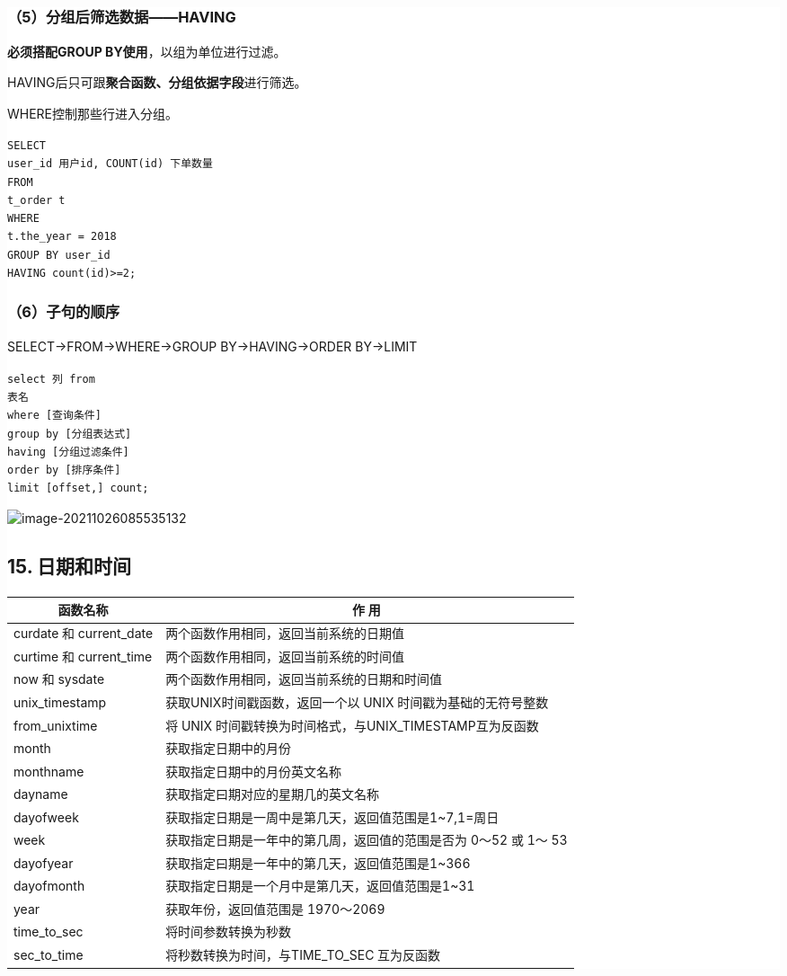 ### （5）分组后筛选数据——HAVING

**必须搭配GROUP BY使用**，以组为单位进行过滤。

HAVING后只可跟**聚合函数、分组依据字段**进行筛选。

WHERE控制那些行进入分组。

```mysql
SELECT
user_id 用户id, COUNT(id) 下单数量
FROM
t_order t
WHERE
t.the_year = 2018
GROUP BY user_id
HAVING count(id)>=2;
```

### （6）子句的顺序

SELECT->FROM->WHERE->GROUP BY->HAVING->ORDER BY->LIMIT

```mysql
select 列 from
表名
where [查询条件]
group by [分组表达式]
having [分组过滤条件]
order by [排序条件]
limit [offset,] count;
```

![image-20211026085535132](https://i.loli.net/2021/10/26/Cwy6hxOYGn3IiZN.png)



## 15. 日期和时间

| 函数名称                | 作 用                                                        |
| ----------------------- | ------------------------------------------------------------ |
| curdate 和 current_date | 两个函数作用相同，返回当前系统的日期值                       |
| curtime 和 current_time | 两个函数作用相同，返回当前系统的时间值                       |
| now 和 sysdate          | 两个函数作用相同，返回当前系统的日期和时间值                 |
| unix_timestamp          | 获取UNIX时间戳函数，返回一个以 UNIX 时间戳为基础的无符号整数 |
| from_unixtime           | 将 UNIX 时间戳转换为时间格式，与UNIX_TIMESTAMP互为反函数     |
| month                   | 获取指定日期中的月份                                         |
| monthname               | 获取指定日期中的月份英文名称                                 |
| dayname                 | 获取指定曰期对应的星期几的英文名称                           |
| dayofweek               | 获取指定日期是一周中是第几天，返回值范围是1~7,1=周日         |
| week                    | 获取指定日期是一年中的第几周，返回值的范围是否为 0〜52 或 1〜 53 |
| dayofyear               | 获取指定曰期是一年中的第几天，返回值范围是1~366              |
| dayofmonth              | 获取指定日期是一个月中是第几天，返回值范围是1~31             |
| year                    | 获取年份，返回值范围是 1970〜2069                            |
| time_to_sec             | 将时间参数转换为秒数                                         |
| sec_to_time             | 将秒数转换为时间，与TIME_TO_SEC 互为反函数                   |